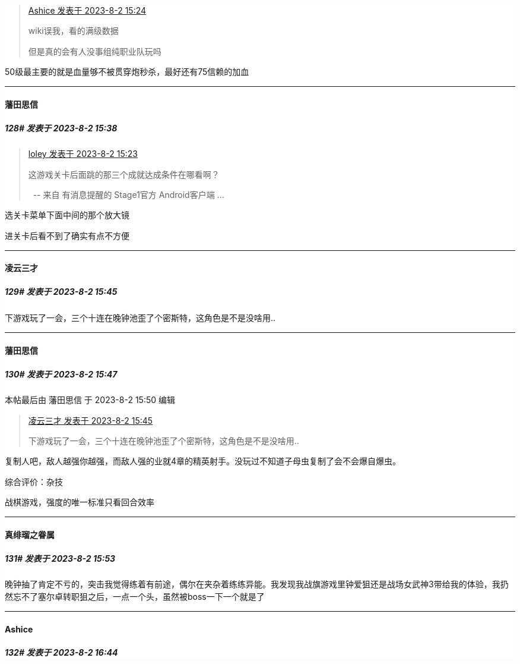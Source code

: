 <blockquote><a href="httphttps://bbs.saraba1st.com/2b/forum.php?mod=redirect&amp;goto=findpost&amp;pid=61880979&amp;ptid=2146484" target="_blank">Ashice 发表于 2023-8-2 15:24</a>

wiki误我，看的满级数据

但是真的会有人没事组纯职业队玩吗</blockquote>
50级最主要的就是血量够不被贯穿炮秒杀，最好还有75信赖的加血

*****

####  藩田思信  
##### 128#       发表于 2023-8-2 15:38

<blockquote><a href="httphttps://bbs.saraba1st.com/2b/forum.php?mod=redirect&amp;goto=findpost&amp;pid=61880968&amp;ptid=2146484" target="_blank">loley 发表于 2023-8-2 15:23</a>

这游戏关卡后面跳的那三个成就达成条件在哪看啊？

  -- 来自 有消息提醒的 Stage1官方 Android客户端 ...</blockquote>
选关卡菜单下面中间的那个放大镜

进关卡后看不到了确实有点不方便


*****

####  凌云三才  
##### 129#       发表于 2023-8-2 15:45

下游戏玩了一会，三个十连在晚钟池歪了个密斯特，这角色是不是没啥用..

*****

####  藩田思信  
##### 130#       发表于 2023-8-2 15:47

 本帖最后由 藩田思信 于 2023-8-2 15:50 编辑 
<blockquote><a href="httphttps://bbs.saraba1st.com/2b/forum.php?mod=redirect&amp;goto=findpost&amp;pid=61881260&amp;ptid=2146484" target="_blank">凌云三才 发表于 2023-8-2 15:45</a>

下游戏玩了一会，三个十连在晚钟池歪了个密斯特，这角色是不是没啥用..</blockquote>
复制人吧，敌人越强你越强，而敌人强的业就4章的精英射手。没玩过不知道子母虫复制了会不会爆自爆虫。

综合评价：杂技

战棋游戏，强度的唯一标准只看回合效率

*****

####  真绯瑠之眷属  
##### 131#       发表于 2023-8-2 15:53

晚钟抽了肯定不亏的，突击我觉得练着有前途，偶尔在夹杂着练练异能。我发现我战旗游戏里钟爱狙还是战场女武神3带给我的体验，我扔然忘不了塞尔卓转职狙之后，一点一个头，虽然被boss一下一个就是了


*****

####  Ashice  
##### 132#       发表于 2023-8-2 16:44
